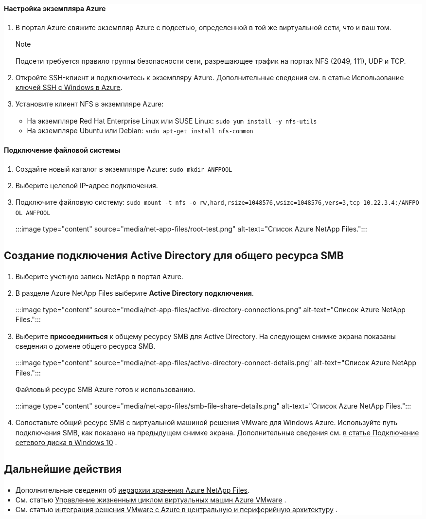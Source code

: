 #### <a name="setting-up-your-azure-instance"></a>Настройка экземпляра Azure

1. В портал Azure свяжите экземпляр Azure с подсетью, определенной в той же виртуальной сети, что и ваш том.

    > [!NOTE]
    > Подсети требуется правило группы безопасности сети, разрешающее трафик на портах NFS (2049, 111), UDP и TCP.

2. Откройте SSH-клиент и подключитесь к экземпляру Azure. Дополнительные сведения см. в статье [Использование ключей SSH с Windows в Azure](../virtual-machines/linux/ssh-from-windows.md).

3. Установите клиент NFS в экземпляре Azure:
   - На экземпляре Red Hat Enterprise Linux или SUSE Linux: `sudo yum install -y nfs-utils`
   - На экземпляре Ubuntu или Debian: `sudo apt-get install nfs-common` 

#### <a name="mounting-your-file-system"></a>Подключение файловой системы

1. Создайте новый каталог в экземпляре Azure: `sudo mkdir ANFPOOL`

2. Выберите целевой IP-адрес подключения.

3. Подключите файловую систему: `sudo mount -t nfs -o rw,hard,rsize=1048576,wsize=1048576,vers=3,tcp 10.22.3.4:/ANFPOOL ANFPOOL`

    :::image type="content" source="media/net-app-files/root-test.png" alt-text="Список Azure NetApp Files.":::

## <a name="create-an-active-directory-connection-for-an-smb-share"></a>Создание подключения Active Directory для общего ресурса SMB

1. Выберите учетную запись NetApp в портал Azure.

2. В разделе Azure NetApp Files выберите **Active Directory подключения**.

    :::image type="content" source="media/net-app-files/active-directory-connections.png" alt-text="Список Azure NetApp Files."::: 

3. Выберите **присоединиться** к общему ресурсу SMB для Active Directory. На следующем снимке экрана показаны сведения о домене общего ресурса SMB.

    :::image type="content" source="media/net-app-files/active-directory-connect-details.png" alt-text="Список Azure NetApp Files."::: 

    Файловый ресурс SMB Azure готов к использованию.  

    :::image type="content" source="media/net-app-files/smb-file-share-details.png" alt-text="Список Azure NetApp Files."::: 

4. Сопоставьте общий ресурс SMB с виртуальной машиной решения VMware для Windows Azure. Используйте путь подключения SMB, как показано на предыдущем снимке экрана. Дополнительные сведения см. [в статье Подключение сетевого диска в Windows 10](https://support.microsoft.com/help/4026635/windows-10-map-a-network-drive) .

## <a name="next-steps"></a>Дальнейшие действия
- Дополнительные сведения об [иерархии хранения Azure NetApp Files](../azure-netapp-files/azure-netapp-files-understand-storage-hierarchy.md).
- См. статью [Управление жизненным циклом виртуальных машин Azure VMware](lifecycle-management-of-azure-vmware-solution-vms.md) .
- См. статью [интеграция решения VMware с Azure в центральную и периферийную архитектуру](concepts-hub-and-spoke.md) .
